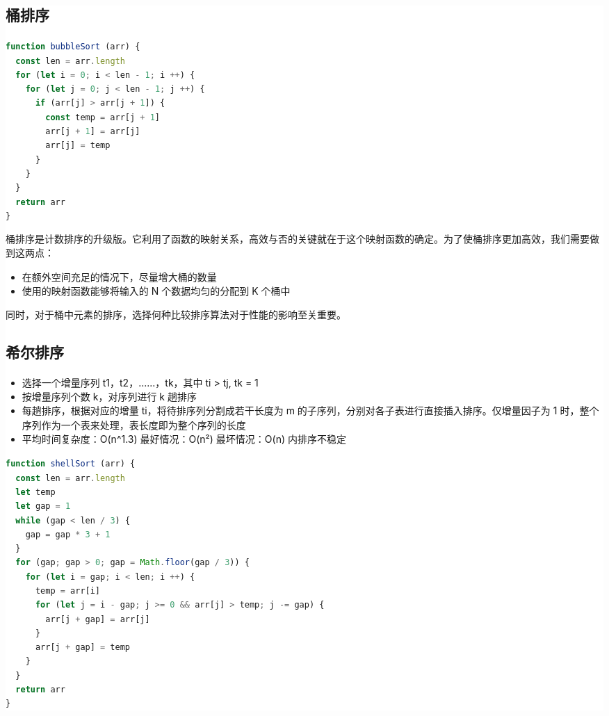 ## 桶排序

```js
function bubbleSort (arr) {
  const len = arr.length
  for (let i = 0; i < len - 1; i ++) {
    for (let j = 0; j < len - 1; j ++) {
      if (arr[j] > arr[j + 1]) {
        const temp = arr[j + 1]
        arr[j + 1] = arr[j]
        arr[j] = temp
      }
    }
  }
  return arr
}
```

桶排序是计数排序的升级版。它利⽤了函数的映射关系，⾼效与否的关键就在于这个映射函数的确定。为了使桶排序更加⾼效，我们需要做到这两点：

* 在额外空间充⾜的情况下，尽量增⼤桶的数量
* 使⽤的映射函数能够将输⼊的 N 个数据均匀的分配到 K 个桶中

同时，对于桶中元素的排序，选择何种⽐较排序算法对于性能的影响⾄关重要。

## 希尔排序

* 选择一个增量序列 t1，t2，......，tk，其中 ti > tj, tk = 1
* 按增量序列个数 k，对序列进行 k 趟排序
* 每趟排序，根据对应的增量 ti，将待排序列分割成若干⻓度为 m 的子序列，分别对各子表进行直接插入排序。仅增量因子为 1 时，整个序列作为一个表来处理，表⻓度即为整个序列的⻓度
* 平均时间复杂度：O(n^1.3)  最好情况：O(n²)   最坏情况：O(n)    内排序不稳定

```js
function shellSort (arr) {
  const len = arr.length
  let temp
  let gap = 1
  while (gap < len / 3) {
  	gap = gap * 3 + 1
  }
  for (gap; gap > 0; gap = Math.floor(gap / 3)) {
  	for (let i = gap; i < len; i ++) {
      temp = arr[i]
      for (let j = i - gap; j >= 0 && arr[j] > temp; j -= gap) {
        arr[j + gap] = arr[j]
      }
      arr[j + gap] = temp
    }
  }
  return arr
}
```
